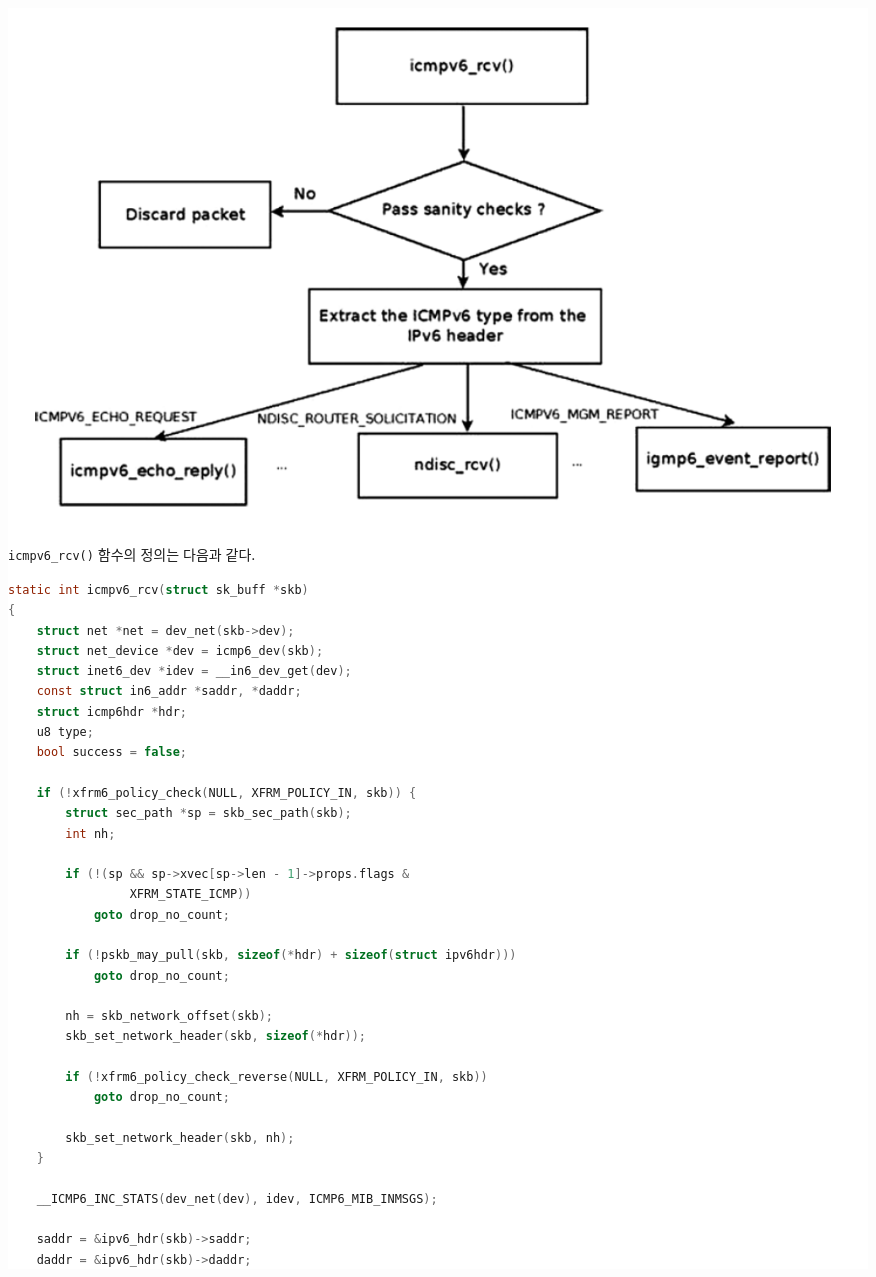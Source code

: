 ![icmpv6_rcv](https://github.com/pr0gr4m/pr0gr4m.github.io/blob/master/img/icmpv6_rcv.png?raw=true)

```icmpv6_rcv()``` 함수의 정의는 다음과 같다.  
```c
static int icmpv6_rcv(struct sk_buff *skb)
{
	struct net *net = dev_net(skb->dev);
	struct net_device *dev = icmp6_dev(skb);
	struct inet6_dev *idev = __in6_dev_get(dev);
	const struct in6_addr *saddr, *daddr;
	struct icmp6hdr *hdr;
	u8 type;
	bool success = false;

	if (!xfrm6_policy_check(NULL, XFRM_POLICY_IN, skb)) {
		struct sec_path *sp = skb_sec_path(skb);
		int nh;

		if (!(sp && sp->xvec[sp->len - 1]->props.flags &
				 XFRM_STATE_ICMP))
			goto drop_no_count;

		if (!pskb_may_pull(skb, sizeof(*hdr) + sizeof(struct ipv6hdr)))
			goto drop_no_count;

		nh = skb_network_offset(skb);
		skb_set_network_header(skb, sizeof(*hdr));

		if (!xfrm6_policy_check_reverse(NULL, XFRM_POLICY_IN, skb))
			goto drop_no_count;

		skb_set_network_header(skb, nh);
	}

	__ICMP6_INC_STATS(dev_net(dev), idev, ICMP6_MIB_INMSGS);

	saddr = &ipv6_hdr(skb)->saddr;
	daddr = &ipv6_hdr(skb)->daddr;
```